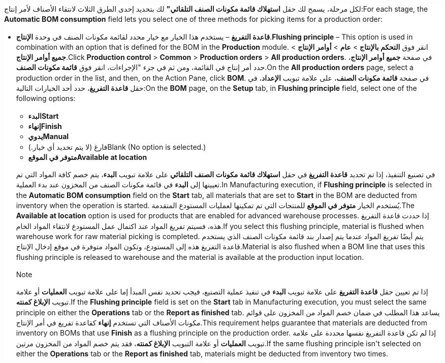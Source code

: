 <span data-ttu-id="48d0c-140">لكل مرحلة، يسمح لك حقل **استهلاك قائمة مكونات الصنف التلقائي‬"** لك بتحديد إحدى الطرق الثلاث لانتقاء الأصناف لأمر إنتاج:</span><span class="sxs-lookup"><span data-stu-id="48d0c-140">For each stage, the **Automatic BOM consumption** field lets you select one of three methods for picking items for a production order:</span></span>

- <span data-ttu-id="48d0c-141">**قاعدة التفريغ** – يستخدم هذا الخيار مع خيار محدد لقائمة مكونات الصنف في وحدة **الإنتاج**.</span><span class="sxs-lookup"><span data-stu-id="48d0c-141">**Flushing principle** – This option is used in combination with an option that is defined for the BOM in the **Production** module.</span></span> <span data-ttu-id="48d0c-142">انقر فوق **التحكم بالإنتاج‬** &gt; **عام** &gt; **أوامر الإنتاج** &gt; **جميع أوامر الإنتاج**.</span><span class="sxs-lookup"><span data-stu-id="48d0c-142">Click **Production control** &gt; **Common** &gt; **Production orders** &gt; **All production orders**.</span></span> <span data-ttu-id="48d0c-143">في صفحة **جميع أوامر الإنتاج**، حدد أمر إنتاج في القائمة، ومن ثم في جزء "الإجراءات، انقر فوق **قائمة مكونات الصنف**.</span><span class="sxs-lookup"><span data-stu-id="48d0c-143">On the **All production orders** page, select a production order in the list, and then, on the Action Pane, click **BOM**.</span></span> <span data-ttu-id="48d0c-144">في صفحة **قائمة مكونات الصنف**، على علامة تبويب **الإعداد**، في حقل **قاعدة التفريغ**، حدد أحد الخيارات التالية:</span><span class="sxs-lookup"><span data-stu-id="48d0c-144">On the **BOM** page, on the **Setup** tab, in **Flushing principle** field, select one of the following options:</span></span>

    - <span data-ttu-id="48d0c-145">**البدء**</span><span class="sxs-lookup"><span data-stu-id="48d0c-145">**Start**</span></span>
    - <span data-ttu-id="48d0c-146">**إنهاء**</span><span class="sxs-lookup"><span data-stu-id="48d0c-146">**Finish**</span></span>
    - <span data-ttu-id="48d0c-147">**يدوي**</span><span class="sxs-lookup"><span data-stu-id="48d0c-147">**Manual**</span></span>
    - <span data-ttu-id="48d0c-148">فارغ (لا يتم تحديد أي خيار.)</span><span class="sxs-lookup"><span data-stu-id="48d0c-148">Blank (No option is selected.)</span></span>
    - <span data-ttu-id="48d0c-149">**متوفر في الموقع**</span><span class="sxs-lookup"><span data-stu-id="48d0c-149">**Available at location**</span></span>

    <span data-ttu-id="48d0c-150">في تصنيع التنفيذ، إذا تم تحديد **قاعدة التفريغ** في حقل **استهلاك قائمة مكونات الصنف التلقائي** على علامة تبويب **البدء**، يتم خصم كافة المواد التي تم تعيينها إلى **البدء** في قائمة مكونات الصنف من المخزون عند بدء العملية.</span><span class="sxs-lookup"><span data-stu-id="48d0c-150">In Manufacturing execution, if **Flushing principle** is selected in the **Automatic BOM consumption** field on the **Start** tab, all materials that are set to **Start** in the BOM are deducted from inventory when the operation is started.</span></span> <span data-ttu-id="48d0c-151">يُستخدم الخيار **متوفر في الموقع** للمنتجات التي تم تمكينها لعمليات المستودع المتقدمة.</span><span class="sxs-lookup"><span data-stu-id="48d0c-151">The **Available at location** option is used for products that are enabled for advanced warehouse processes.</span></span> <span data-ttu-id="48d0c-152">إذا حددت قاعدة التفريغ هذه، فسيتم تفريغ المواد عند اكتمال عمل المستودع لانتقاء المواد الخام.</span><span class="sxs-lookup"><span data-stu-id="48d0c-152">If you select this flushing principle, material is flushed when warehouse work for raw material picking is completed.</span></span> <span data-ttu-id="48d0c-153">يتم أيضًا تفريغ المواد عندما يتم إصدار بند قائمة مكونات الصنف الذي يستخدم قاعدة التفريغ هذه إلى المستودع، وتكون المواد متوفرة في موقع إدخال الإنتاج.</span><span class="sxs-lookup"><span data-stu-id="48d0c-153">Material is also flushed when a BOM line that uses this flushing principle is released to warehouse and the material is available at the production input location.</span></span>
    
    > [!NOTE]
    > <span data-ttu-id="48d0c-154">إذا تم تعيين حقل **قاعدة التفريغ** على علامة تبويب **البدء** في تنفيذ عملية التصنيع، فيجب تحديد نفس المبدأ إما على علامة تبويب **العمليات** أو علامة تبويب **الإبلاغ كمنته‬**.</span><span class="sxs-lookup"><span data-stu-id="48d0c-154">If the **Flushing principle** field is set on the **Start** tab in Manufacturing execution, you must select the same principle on either the **Operations** tab or the **Report as finished** tab.</span></span> <span data-ttu-id="48d0c-155">يساعد هذا المطلب في ضمان خصم المواد من المخزون على قوائم مكونات الأصناف التي تستخدم **إنهاء** كقاعدة تفريغ في أمر الإنتاج.</span><span class="sxs-lookup"><span data-stu-id="48d0c-155">This requirement helps guarantee that materials are deducted from inventory on BOMs that use **Finish** as a flushing principle on the production order.</span></span> <span data-ttu-id="48d0c-156">إذا لم تكن قاعدة التفريغ نفسها محددة على علامة تبويب **العمليات** أو علامة التبويب **الإبلاغ كمنته‬**، فقد يتم خصم المواد من المخزون مرتين.</span><span class="sxs-lookup"><span data-stu-id="48d0c-156">If the same flushing principle isn't selected on either the **Operations** tab or the **Report as finished** tab, materials might be deducted from inventory two times.</span></span>
 